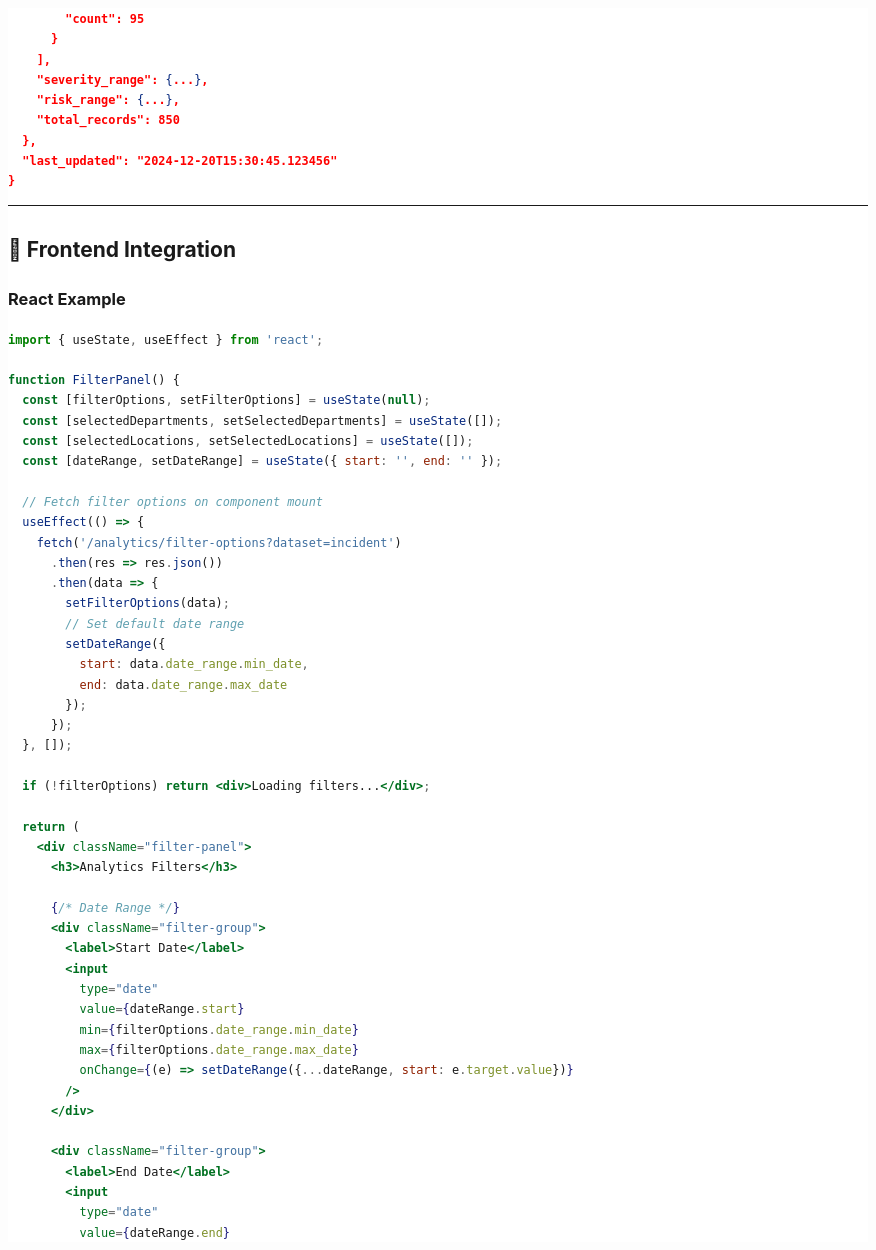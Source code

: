 ```json
        "count": 95
      }
    ],
    "severity_range": {...},
    "risk_range": {...},
    "total_records": 850
  },
  "last_updated": "2024-12-20T15:30:45.123456"
}
```

---

## 🎨 Frontend Integration

### React Example

```jsx
import { useState, useEffect } from 'react';

function FilterPanel() {
  const [filterOptions, setFilterOptions] = useState(null);
  const [selectedDepartments, setSelectedDepartments] = useState([]);
  const [selectedLocations, setSelectedLocations] = useState([]);
  const [dateRange, setDateRange] = useState({ start: '', end: '' });

  // Fetch filter options on component mount
  useEffect(() => {
    fetch('/analytics/filter-options?dataset=incident')
      .then(res => res.json())
      .then(data => {
        setFilterOptions(data);
        // Set default date range
        setDateRange({
          start: data.date_range.min_date,
          end: data.date_range.max_date
        });
      });
  }, []);

  if (!filterOptions) return <div>Loading filters...</div>;

  return (
    <div className="filter-panel">
      <h3>Analytics Filters</h3>
      
      {/* Date Range */}
      <div className="filter-group">
        <label>Start Date</label>
        <input 
          type="date" 
          value={dateRange.start}
          min={filterOptions.date_range.min_date}
          max={filterOptions.date_range.max_date}
          onChange={(e) => setDateRange({...dateRange, start: e.target.value})}
        />
      </div>

      <div className="filter-group">
        <label>End Date</label>
        <input 
          type="date" 
          value={dateRange.end}
```